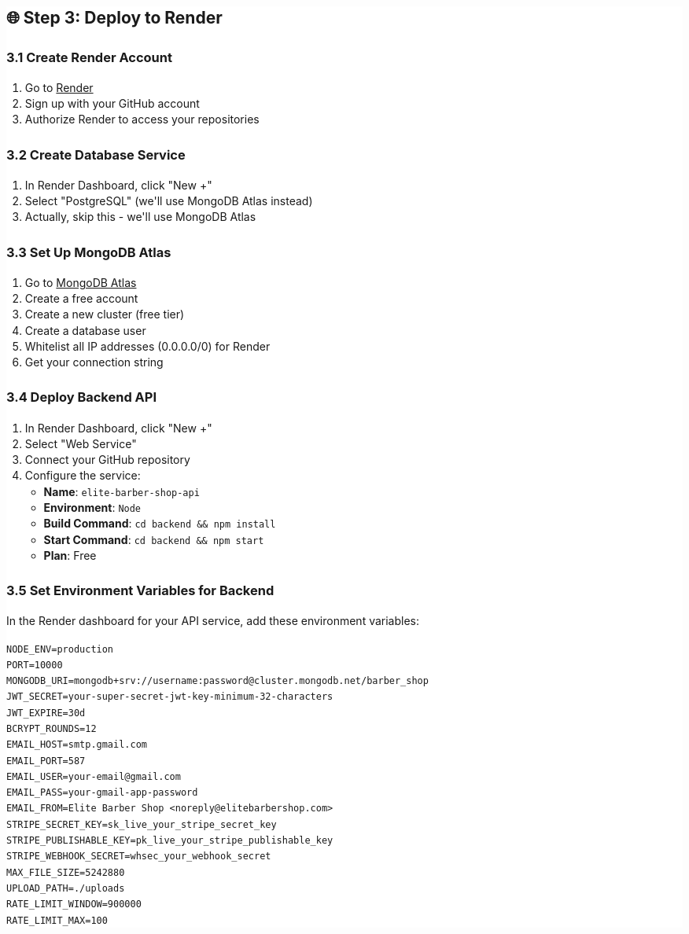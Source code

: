 ## 🌐 Step 3: Deploy to Render

### 3.1 Create Render Account
1. Go to [Render](https://render.com)
2. Sign up with your GitHub account
3. Authorize Render to access your repositories

### 3.2 Create Database Service
1. In Render Dashboard, click "New +"
2. Select "PostgreSQL" (we'll use MongoDB Atlas instead)
3. Actually, skip this - we'll use MongoDB Atlas

### 3.3 Set Up MongoDB Atlas
1. Go to [MongoDB Atlas](https://cloud.mongodb.com)
2. Create a free account
3. Create a new cluster (free tier)
4. Create a database user
5. Whitelist all IP addresses (0.0.0.0/0) for Render
6. Get your connection string

### 3.4 Deploy Backend API
1. In Render Dashboard, click "New +"
2. Select "Web Service"
3. Connect your GitHub repository
4. Configure the service:
   - **Name**: `elite-barber-shop-api`
   - **Environment**: `Node`
   - **Build Command**: `cd backend && npm install`
   - **Start Command**: `cd backend && npm start`
   - **Plan**: Free

### 3.5 Set Environment Variables for Backend
In the Render dashboard for your API service, add these environment variables:

```env
NODE_ENV=production
PORT=10000
MONGODB_URI=mongodb+srv://username:password@cluster.mongodb.net/barber_shop
JWT_SECRET=your-super-secret-jwt-key-minimum-32-characters
JWT_EXPIRE=30d
BCRYPT_ROUNDS=12
EMAIL_HOST=smtp.gmail.com
EMAIL_PORT=587
EMAIL_USER=your-email@gmail.com
EMAIL_PASS=your-gmail-app-password
EMAIL_FROM=Elite Barber Shop <noreply@elitebarbershop.com>
STRIPE_SECRET_KEY=sk_live_your_stripe_secret_key
STRIPE_PUBLISHABLE_KEY=pk_live_your_stripe_publishable_key
STRIPE_WEBHOOK_SECRET=whsec_your_webhook_secret
MAX_FILE_SIZE=5242880
UPLOAD_PATH=./uploads
RATE_LIMIT_WINDOW=900000
RATE_LIMIT_MAX=100
```
